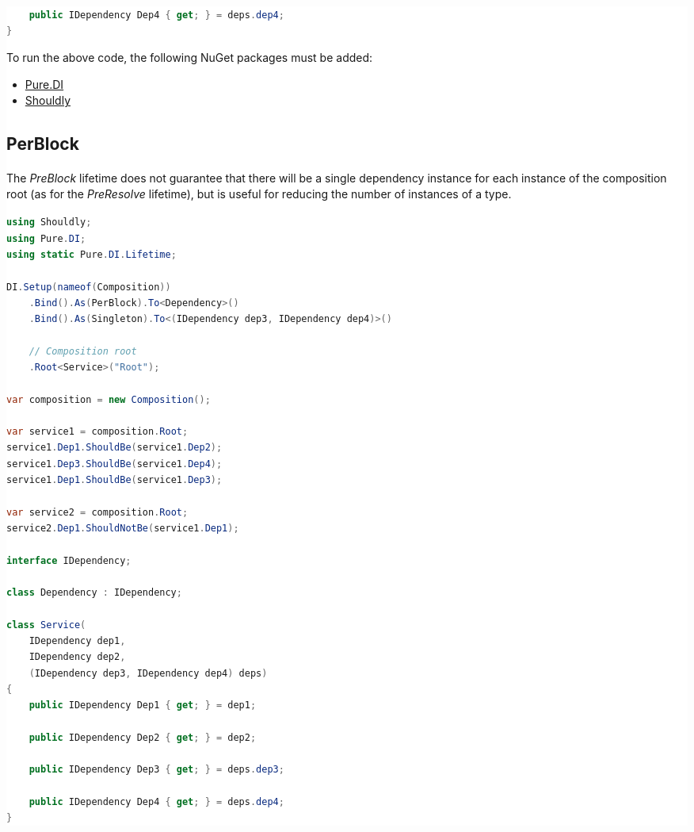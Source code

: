 ```c#
    public IDependency Dep4 { get; } = deps.dep4;
}
```

To run the above code, the following NuGet packages must be added:
 - [Pure.DI](https://www.nuget.org/packages/Pure.DI)
 - [Shouldly](https://www.nuget.org/packages/Shouldly)


## PerBlock

The _PreBlock_ lifetime does not guarantee that there will be a single dependency instance for each instance of the composition root (as for the _PreResolve_ lifetime), but is useful for reducing the number of instances of a type.

```c#
using Shouldly;
using Pure.DI;
using static Pure.DI.Lifetime;

DI.Setup(nameof(Composition))
    .Bind().As(PerBlock).To<Dependency>()
    .Bind().As(Singleton).To<(IDependency dep3, IDependency dep4)>()

    // Composition root
    .Root<Service>("Root");

var composition = new Composition();

var service1 = composition.Root;
service1.Dep1.ShouldBe(service1.Dep2);
service1.Dep3.ShouldBe(service1.Dep4);
service1.Dep1.ShouldBe(service1.Dep3);

var service2 = composition.Root;
service2.Dep1.ShouldNotBe(service1.Dep1);

interface IDependency;

class Dependency : IDependency;

class Service(
    IDependency dep1,
    IDependency dep2,
    (IDependency dep3, IDependency dep4) deps)
{
    public IDependency Dep1 { get; } = dep1;

    public IDependency Dep2 { get; } = dep2;

    public IDependency Dep3 { get; } = deps.dep3;

    public IDependency Dep4 { get; } = deps.dep4;
}
```

